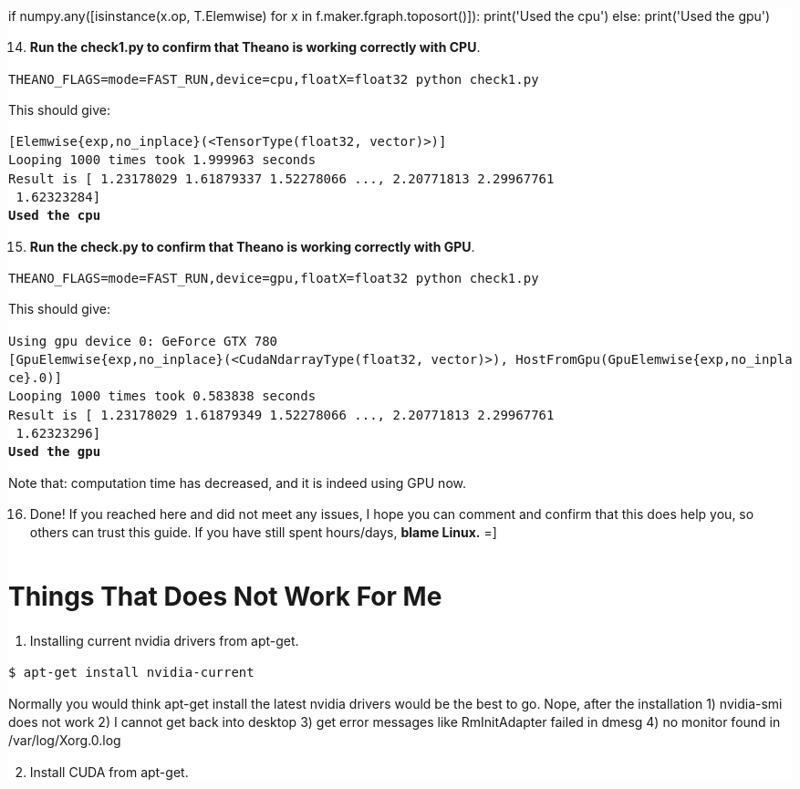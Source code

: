 <span class="k">if</span> <span class="n">numpy</span><span class="o">.</span><span class="n">any</span><span class="p">([</span><span class="nb">isinstance</span><span class="p">(</span><span class="n">x</span><span class="o">.</span><span class="n">op</span><span class="p">,</span> <span class="n">T</span><span class="o">.</span><span class="n">Elemwise</span><span class="p">)</span> <span class="k">for</span> <span class="n">x</span> <span class="ow">in</span> <span class="n">f</span><span class="o">.</span><span class="n">maker</span><span class="o">.</span><span class="n">fgraph</span><span class="o">.</span><span class="n">toposort</span><span class="p">()]):</span>
    <span class="k">print</span><span class="p">(</span><span class="s">'Used the cpu'</span><span class="p">)</span>
<span class="k">else</span><span class="p">:</span>
    <span class="k">print</span><span class="p">(</span><span class="s">'Used the gpu'</span><span class="p">)</span></pre>

14. **Run the check1.py to confirm that Theano is working correctly with CPU**.

<pre>THEANO_FLAGS=mode=FAST_RUN,device=cpu,floatX=float32 python check1.py</pre>

This should give:

<pre>[Elemwise{exp,no_inplace}(&lt;TensorType(float32, vector)&gt;)]
Looping 1000 times took 1.999963 seconds
Result is [ 1.23178029 1.61879337 1.52278066 ..., 2.20771813 2.29967761
 1.62323284]
<strong>Used the cpu</strong></pre>

15. **Run the check.py to confirm that Theano is working correctly with GPU**.

<pre>THEANO_FLAGS=mode=FAST_RUN,device=gpu,floatX=float32 python check1.py</pre>

This should give:

<pre>Using gpu device 0: GeForce GTX 780
[GpuElemwise{exp,no_inplace}(&lt;CudaNdarrayType(float32, vector)&gt;), HostFromGpu(GpuElemwise{exp,no_inplace}.0)]
Looping 1000 times took 0.583838 seconds
Result is [ 1.23178029 1.61879349 1.52278066 ..., 2.20771813 2.29967761
 1.62323296]
<strong>Used the gpu</strong></pre>

Note that: computation time has decreased, and it is indeed using GPU now.

16. Done! If you reached here and did not meet any issues, I hope you can comment and confirm that this does help you, so others can trust this guide. If you have still spent hours/days, **blame Linux.** =]

# Things That Does Not Work For Me

1. Installing current nvidia drivers from apt-get.

<pre>$ apt-get install nvidia-current</pre>

Normally you would think apt-get install the latest nvidia drivers would be the best to go. Nope, after the installation 1) nvidia-smi does not work 2) I cannot get back into desktop 3) get error messages like RmInitAdapter failed in dmesg 4) no monitor found in /var/log/Xorg.0.log

2. Install CUDA from apt-get.
